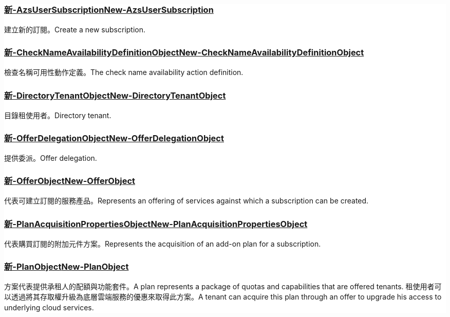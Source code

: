 ### [<span data-ttu-id="2f643-144">新-AzsUserSubscription</span><span class="sxs-lookup"><span data-stu-id="2f643-144">New-AzsUserSubscription</span></span>](New-AzsUserSubscription.md)
<span data-ttu-id="2f643-145">建立新的訂閱。</span><span class="sxs-lookup"><span data-stu-id="2f643-145">Create a new subscription.</span></span>

### [<span data-ttu-id="2f643-146">新-CheckNameAvailabilityDefinitionObject</span><span class="sxs-lookup"><span data-stu-id="2f643-146">New-CheckNameAvailabilityDefinitionObject</span></span>](New-CheckNameAvailabilityDefinitionObject.md)
<span data-ttu-id="2f643-147">檢查名稱可用性動作定義。</span><span class="sxs-lookup"><span data-stu-id="2f643-147">The check name availability action definition.</span></span>

### [<span data-ttu-id="2f643-148">新-DirectoryTenantObject</span><span class="sxs-lookup"><span data-stu-id="2f643-148">New-DirectoryTenantObject</span></span>](New-DirectoryTenantObject.md)
<span data-ttu-id="2f643-149">目錄租使用者。</span><span class="sxs-lookup"><span data-stu-id="2f643-149">Directory tenant.</span></span>

### [<span data-ttu-id="2f643-150">新-OfferDelegationObject</span><span class="sxs-lookup"><span data-stu-id="2f643-150">New-OfferDelegationObject</span></span>](New-OfferDelegationObject.md)
<span data-ttu-id="2f643-151">提供委派。</span><span class="sxs-lookup"><span data-stu-id="2f643-151">Offer delegation.</span></span>

### [<span data-ttu-id="2f643-152">新-OfferObject</span><span class="sxs-lookup"><span data-stu-id="2f643-152">New-OfferObject</span></span>](New-OfferObject.md)
<span data-ttu-id="2f643-153">代表可建立訂閱的服務產品。</span><span class="sxs-lookup"><span data-stu-id="2f643-153">Represents an offering of services against which a subscription can be created.</span></span>

### [<span data-ttu-id="2f643-154">新-PlanAcquisitionPropertiesObject</span><span class="sxs-lookup"><span data-stu-id="2f643-154">New-PlanAcquisitionPropertiesObject</span></span>](New-PlanAcquisitionPropertiesObject.md)
<span data-ttu-id="2f643-155">代表購買訂閱的附加元件方案。</span><span class="sxs-lookup"><span data-stu-id="2f643-155">Represents the acquisition of an add-on plan for a subscription.</span></span>

### [<span data-ttu-id="2f643-156">新-PlanObject</span><span class="sxs-lookup"><span data-stu-id="2f643-156">New-PlanObject</span></span>](New-PlanObject.md)
<span data-ttu-id="2f643-157">方案代表提供承租人的配額與功能套件。</span><span class="sxs-lookup"><span data-stu-id="2f643-157">A plan represents a package of quotas and capabilities that are offered tenants.</span></span>
<span data-ttu-id="2f643-158">租使用者可以透過將其存取權升級為底層雲端服務的優惠來取得此方案。</span><span class="sxs-lookup"><span data-stu-id="2f643-158">A tenant can acquire this plan through an offer to upgrade his access to underlying cloud services.</span></span>
